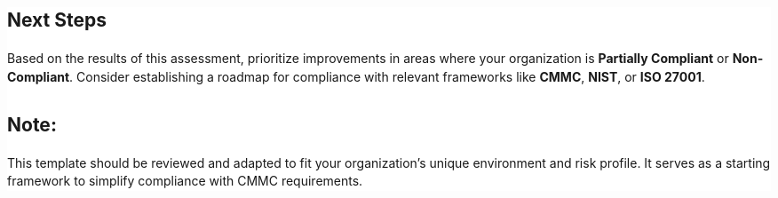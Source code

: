 ## Next Steps

Based on the results of this assessment, prioritize improvements in areas where your organization is **Partially Compliant** or **Non-Compliant**. Consider establishing a roadmap for compliance with relevant frameworks like **CMMC**, **NIST**, or **ISO 27001**.
 
## Note:
This template should be reviewed and adapted to fit your organization’s unique environment and risk profile. It serves as a starting framework to simplify compliance with CMMC requirements. 
